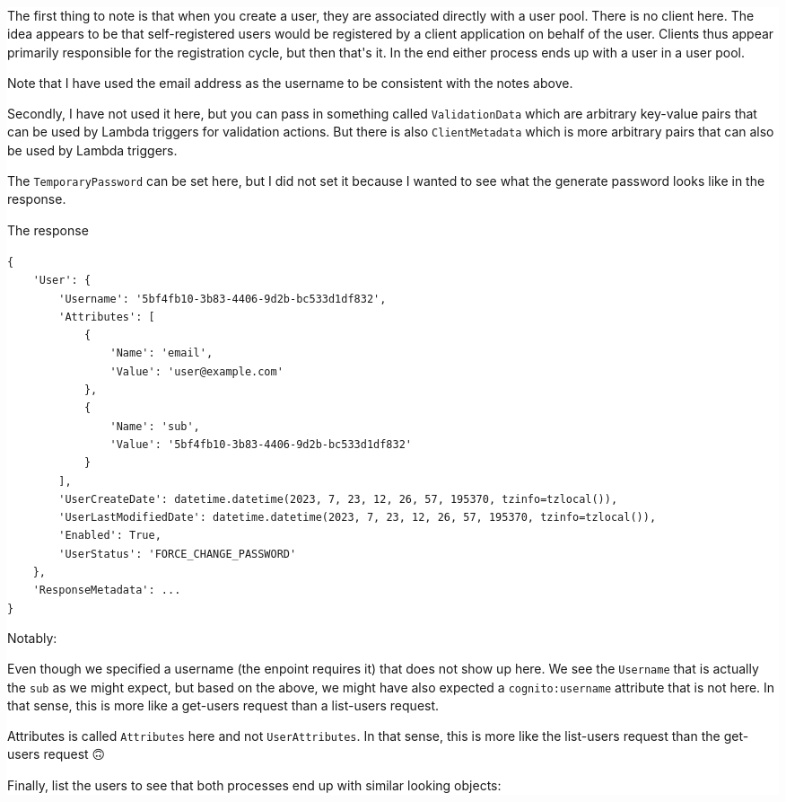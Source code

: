 The first thing to note is that when you create a user, they are associated directly
with a user pool. There is no client here. The idea appears to be that self-registered
users would be registered by a client application on behalf of the user. Clients thus
appear primarily responsible for the registration cycle, but then that's it. In the end
either process ends up with a user in a user pool.

Note that I have used the email address as the username to be consistent with the notes
above.

Secondly, I have not used it here, but you can pass in something called `ValidationData`
which are arbitrary key-value pairs that can be used by Lambda triggers for validation
actions. But there is also `ClientMetadata` which is more arbitrary pairs that can also
be used by Lambda triggers.

The `TemporaryPassword` can be set here, but I did not set it because I wanted to see
what the generate password looks like in the response.


The response

```
{
    'User': {
        'Username': '5bf4fb10-3b83-4406-9d2b-bc533d1df832',
        'Attributes': [
            {
                'Name': 'email',
                'Value': 'user@example.com'
            },
            {
                'Name': 'sub',
                'Value': '5bf4fb10-3b83-4406-9d2b-bc533d1df832'
            }
        ],
        'UserCreateDate': datetime.datetime(2023, 7, 23, 12, 26, 57, 195370, tzinfo=tzlocal()),
        'UserLastModifiedDate': datetime.datetime(2023, 7, 23, 12, 26, 57, 195370, tzinfo=tzlocal()),
        'Enabled': True,
        'UserStatus': 'FORCE_CHANGE_PASSWORD'
    },
    'ResponseMetadata': ...
}
```

Notably:

Even though we specified a username (the enpoint requires it) that does not show up here.
We see the `Username` that is actually the `sub` as we might expect, but based on the
above, we might have also expected a `cognito:username` attribute that is not here. In
that sense, this is more like a get-users request than a list-users request.

Attributes is called `Attributes` here and not `UserAttributes`. In that sense, this is
more like the list-users request than the get-users request 🙃


Finally, list the users to see that both processes end up with similar looking objects:
